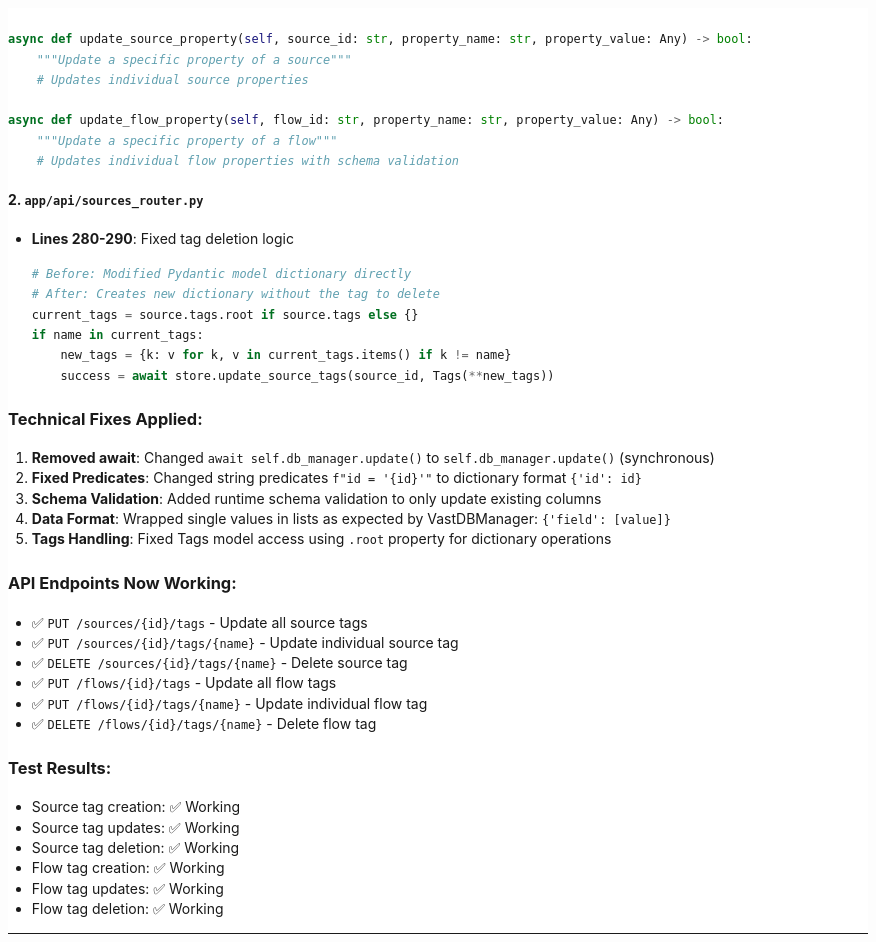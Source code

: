  ```python
      
  async def update_source_property(self, source_id: str, property_name: str, property_value: Any) -> bool:
      """Update a specific property of a source"""
      # Updates individual source properties
      
  async def update_flow_property(self, flow_id: str, property_name: str, property_value: Any) -> bool:
      """Update a specific property of a flow"""
      # Updates individual flow properties with schema validation
  ```

#### **2. `app/api/sources_router.py`**
- **Lines 280-290**: Fixed tag deletion logic
  ```python
  # Before: Modified Pydantic model dictionary directly
  # After: Creates new dictionary without the tag to delete
  current_tags = source.tags.root if source.tags else {}
  if name in current_tags:
      new_tags = {k: v for k, v in current_tags.items() if k != name}
      success = await store.update_source_tags(source_id, Tags(**new_tags))
  ```

### **Technical Fixes Applied:**
1. **Removed await**: Changed `await self.db_manager.update()` to `self.db_manager.update()` (synchronous)
2. **Fixed Predicates**: Changed string predicates `f"id = '{id}'"` to dictionary format `{'id': id}`
3. **Schema Validation**: Added runtime schema validation to only update existing columns
4. **Data Format**: Wrapped single values in lists as expected by VastDBManager: `{'field': [value]}`
5. **Tags Handling**: Fixed Tags model access using `.root` property for dictionary operations

### **API Endpoints Now Working:**
- ✅ `PUT /sources/{id}/tags` - Update all source tags
- ✅ `PUT /sources/{id}/tags/{name}` - Update individual source tag
- ✅ `DELETE /sources/{id}/tags/{name}` - Delete source tag
- ✅ `PUT /flows/{id}/tags` - Update all flow tags
- ✅ `PUT /flows/{id}/tags/{name}` - Update individual flow tag
- ✅ `DELETE /flows/{id}/tags/{name}` - Delete flow tag

### **Test Results:**
- Source tag creation: ✅ Working
- Source tag updates: ✅ Working
- Source tag deletion: ✅ Working
- Flow tag creation: ✅ Working
- Flow tag updates: ✅ Working
- Flow tag deletion: ✅ Working

---
